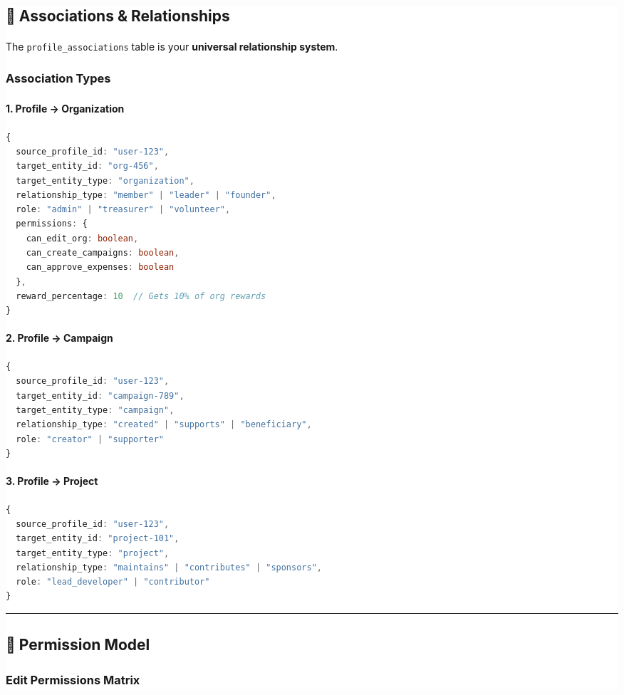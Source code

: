 
## 🔗 Associations & Relationships

The `profile_associations` table is your **universal relationship system**.

### Association Types

#### 1. **Profile → Organization**
```typescript
{
  source_profile_id: "user-123",
  target_entity_id: "org-456",
  target_entity_type: "organization",
  relationship_type: "member" | "leader" | "founder",
  role: "admin" | "treasurer" | "volunteer",
  permissions: {
    can_edit_org: boolean,
    can_create_campaigns: boolean,
    can_approve_expenses: boolean
  },
  reward_percentage: 10  // Gets 10% of org rewards
}
```

#### 2. **Profile → Campaign**
```typescript
{
  source_profile_id: "user-123",
  target_entity_id: "campaign-789",
  target_entity_type: "campaign",
  relationship_type: "created" | "supports" | "beneficiary",
  role: "creator" | "supporter"
}
```

#### 3. **Profile → Project**
```typescript
{
  source_profile_id: "user-123",
  target_entity_id: "project-101",
  target_entity_type: "project",
  relationship_type: "maintains" | "contributes" | "sponsors",
  role: "lead_developer" | "contributor"
}
```

---

## 🔐 Permission Model

### Edit Permissions Matrix
